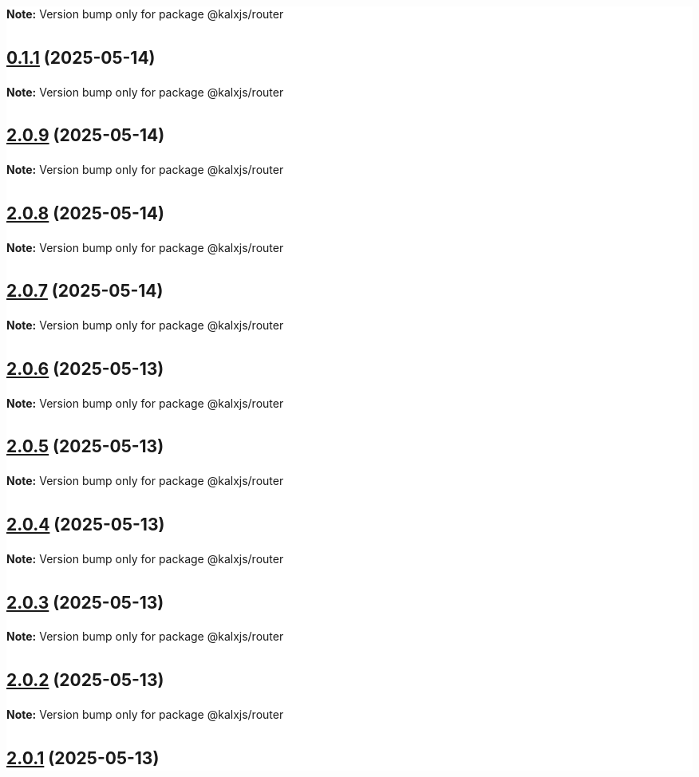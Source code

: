 **Note:** Version bump only for package @kalxjs/router

## [0.1.1](https://github.com/Odeneho-Calculus/kalxjs/compare/@kalxjs/router@2.0.9...@kalxjs/router@0.1.1) (2025-05-14)

**Note:** Version bump only for package @kalxjs/router

## [2.0.9](https://github.com/Odeneho-Calculus/kalxjs/compare/@kalxjs/router@2.0.8...@kalxjs/router@2.0.9) (2025-05-14)

**Note:** Version bump only for package @kalxjs/router

## [2.0.8](https://github.com/Odeneho-Calculus/kalxjs/compare/@kalxjs/router@2.0.7...@kalxjs/router@2.0.8) (2025-05-14)

**Note:** Version bump only for package @kalxjs/router

## [2.0.7](https://github.com/Odeneho-Calculus/kalxjs/compare/@kalxjs/router@2.0.6...@kalxjs/router@2.0.7) (2025-05-14)

**Note:** Version bump only for package @kalxjs/router

## [2.0.6](https://github.com/Odeneho-Calculus/kalxjs/compare/@kalxjs/router@2.0.5...@kalxjs/router@2.0.6) (2025-05-13)

**Note:** Version bump only for package @kalxjs/router

## [2.0.5](https://github.com/Odeneho-Calculus/kalxjs/compare/@kalxjs/router@2.0.4...@kalxjs/router@2.0.5) (2025-05-13)

**Note:** Version bump only for package @kalxjs/router

## [2.0.4](https://github.com/Odeneho-Calculus/kalxjs/compare/@kalxjs/router@2.0.3...@kalxjs/router@2.0.4) (2025-05-13)

**Note:** Version bump only for package @kalxjs/router

## [2.0.3](https://github.com/Odeneho-Calculus/kalxjs/compare/@kalxjs/router@2.0.2...@kalxjs/router@2.0.3) (2025-05-13)

**Note:** Version bump only for package @kalxjs/router

## [2.0.2](https://github.com/Odeneho-Calculus/kalxjs/compare/@kalxjs/router@2.0.1...@kalxjs/router@2.0.2) (2025-05-13)

**Note:** Version bump only for package @kalxjs/router

## [2.0.1](https://github.com/Odeneho-Calculus/kalxjs/compare/@kalxjs/router@1.2.34...@kalxjs/router@2.0.1) (2025-05-13)
